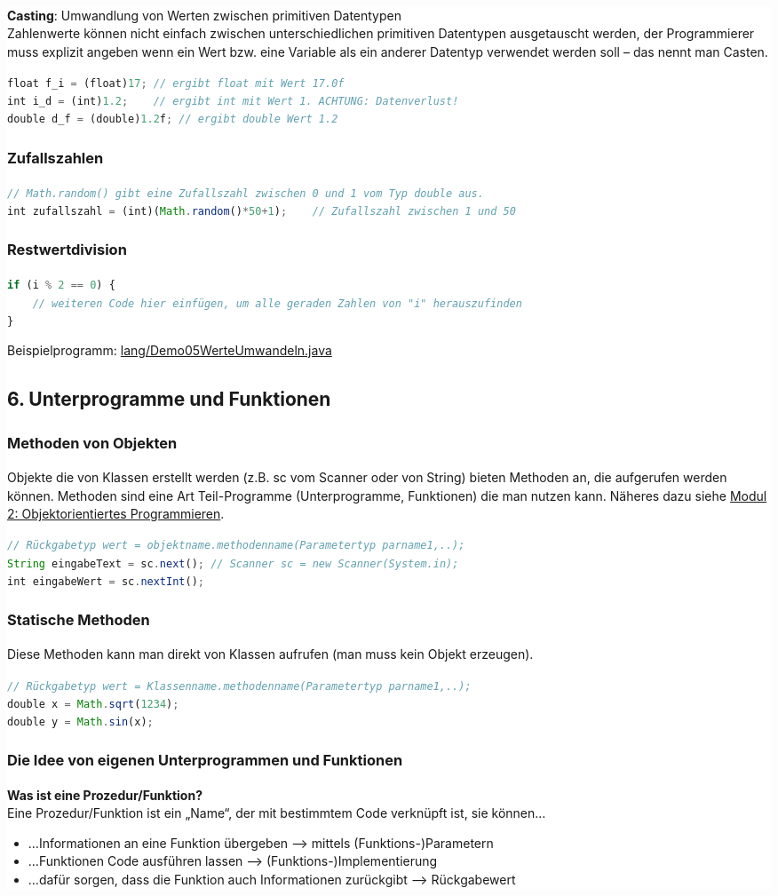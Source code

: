 __Casting__: Umwandlung von Werten zwischen primitiven Datentypen  
Zahlenwerte können nicht einfach zwischen unterschiedlichen primitiven Datentypen ausgetauscht werden, der Programmierer muss explizit angeben wenn ein Wert bzw. eine Variable als ein anderer Datentyp verwendet werden soll – das nennt man Casten.
```javascript
float f_i = (float)17; // ergibt float mit Wert 17.0f
int i_d = (int)1.2;    // ergibt int mit Wert 1. ACHTUNG: Datenverlust!
double d_f = (double)1.2f; // ergibt double Wert 1.2
```

### Zufallszahlen
```javascript
// Math.random() gibt eine Zufallszahl zwischen 0 und 1 vom Typ double aus.
int zufallszahl = (int)(Math.random()*50+1);    // Zufallszahl zwischen 1 und 50
```

### Restwertdivision
```javascript
if (i % 2 == 0) {
    // weiteren Code hier einfügen, um alle geraden Zahlen von "i" herauszufinden
}
```

Beispielprogramm: [lang/Demo05WerteUmwandeln.java](../../src/main/java/lang/Demo05WerteUmwandeln.java)

## 6. Unterprogramme und Funktionen

### Methoden von Objekten
Objekte die von Klassen erstellt werden (z.B. sc vom Scanner oder von String) bieten Methoden an, die aufgerufen werden können.
Methoden sind eine Art Teil-Programme (Unterprogramme, Funktionen) die man nutzen kann.
Näheres dazu siehe [Modul 2: Objektorientiertes Programmieren](Module2_de.md).
```javascript
// Rückgabetyp wert = objektname.methodenname(Parametertyp parname1,..);
String eingabeText = sc.next(); // Scanner sc = new Scanner(System.in);
int eingabeWert = sc.nextInt();
```

### Statische Methoden
Diese Methoden kann man direkt von Klassen aufrufen (man muss kein Objekt erzeugen).
```javascript
// Rückgabetyp wert = Klassenname.methodenname(Parametertyp parname1,..);
double x = Math.sqrt(1234);
double y = Math.sin(x);
```

### Die Idee von eigenen Unterprogrammen und Funktionen
__Was ist eine Prozedur/Funktion?__  
Eine Prozedur/Funktion ist ein „Name“, der mit bestimmtem Code verknüpft ist, sie können…
 * …Informationen an eine Funktion übergeben --> mittels (Funktions-)Parametern
 * …Funktionen Code ausführen lassen --> (Funktions-)Implementierung
 * …dafür sorgen, dass die Funktion auch Informationen zurückgibt --> Rückgabewert
